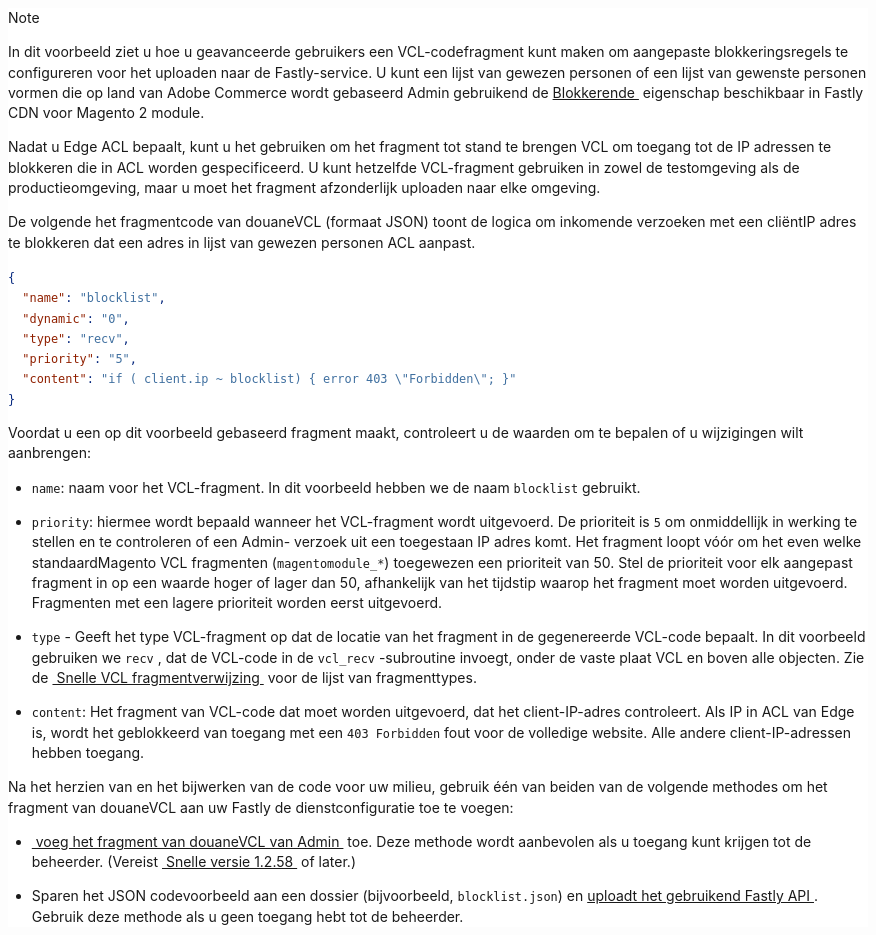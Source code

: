 >[!NOTE]
>
>In dit voorbeeld ziet u hoe u geavanceerde gebruikers een VCL-codefragment kunt maken om aangepaste blokkeringsregels te configureren voor het uploaden naar de Fastly-service. U kunt een lijst van gewezen personen of een lijst van gewenste personen vormen die op land van Adobe Commerce wordt gebaseerd Admin gebruikend de [&#x200B; Blokkerende &#x200B;](https://github.com/fastly/fastly-magento2/blob/master/Documentation/Guides/BLOCKING.md) eigenschap beschikbaar in Fastly CDN voor Magento 2 module.

Nadat u Edge ACL bepaalt, kunt u het gebruiken om het fragment tot stand te brengen VCL om toegang tot de IP adressen te blokkeren die in ACL worden gespecificeerd. U kunt hetzelfde VCL-fragment gebruiken in zowel de testomgeving als de productieomgeving, maar u moet het fragment afzonderlijk uploaden naar elke omgeving.

De volgende het fragmentcode van douaneVCL (formaat JSON) toont de logica om inkomende verzoeken met een cliëntIP adres te blokkeren dat een adres in lijst van gewezen personen ACL aanpast.

```json
{
  "name": "blocklist",
  "dynamic": "0",
  "type": "recv",
  "priority": "5",
  "content": "if ( client.ip ~ blocklist) { error 403 \"Forbidden\"; }"
}
```

Voordat u een op dit voorbeeld gebaseerd fragment maakt, controleert u de waarden om te bepalen of u wijzigingen wilt aanbrengen:

- `name`: naam voor het VCL-fragment. In dit voorbeeld hebben we de naam `blocklist` gebruikt.

- `priority`: hiermee wordt bepaald wanneer het VCL-fragment wordt uitgevoerd. De prioriteit is `5` om onmiddellijk in werking te stellen en te controleren of een Admin- verzoek uit een toegestaan IP adres komt. Het fragment loopt vóór om het even welke standaardMagento VCL fragmenten (`magentomodule_*`) toegewezen een prioriteit van 50. Stel de prioriteit voor elk aangepast fragment in op een waarde hoger of lager dan 50, afhankelijk van het tijdstip waarop het fragment moet worden uitgevoerd. Fragmenten met een lagere prioriteit worden eerst uitgevoerd.

- `type` - Geeft het type VCL-fragment op dat de locatie van het fragment in de gegenereerde VCL-code bepaalt. In dit voorbeeld gebruiken we `recv` , dat de VCL-code in de `vcl_recv` -subroutine invoegt, onder de vaste plaat VCL en boven alle objecten. Zie de [&#x200B; Snelle VCL fragmentverwijzing &#x200B;](https://docs.fastly.com/api/config#api-section-snippet) voor de lijst van fragmenttypes.

- `content`: Het fragment van VCL-code dat moet worden uitgevoerd, dat het client-IP-adres controleert. Als IP in ACL van Edge is, wordt het geblokkeerd van toegang met een `403 Forbidden` fout voor de volledige website. Alle andere client-IP-adressen hebben toegang.

Na het herzien van en het bijwerken van de code voor uw milieu, gebruik één van beiden van de volgende methodes om het fragment van douaneVCL aan uw Fastly de dienstconfiguratie toe te voegen:

- [&#x200B; voeg het fragment van douaneVCL van Admin &#x200B;](#add-the-custom-vcl-snippet) toe. Deze methode wordt aanbevolen als u toegang kunt krijgen tot de beheerder. (Vereist [&#x200B; Snelle versie 1.2.58 &#x200B;](fastly-configuration.md#upgrade-fastly-module) of later.)

- Sparen het JSON codevoorbeeld aan een dossier (bijvoorbeeld, `blocklist.json`) en [&#x200B; uploadt het gebruikend Fastly API &#x200B;](fastly-vcl-custom-snippets.md#manage-custom-vcl-snippets-using-the-api). Gebruik deze methode als u geen toegang hebt tot de beheerder.
